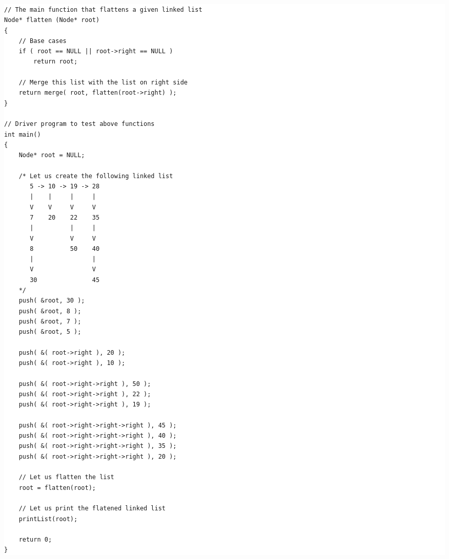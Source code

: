     // The main function that flattens a given linked list
    Node* flatten (Node* root)
    {
        // Base cases
        if ( root == NULL || root->right == NULL )
            return root;

        // Merge this list with the list on right side
        return merge( root, flatten(root->right) );
    }

    // Driver program to test above functions
    int main()
    {
        Node* root = NULL;

        /* Let us create the following linked list
           5 -> 10 -> 19 -> 28
           |    |     |     |
           V    V     V     V
           7    20    22    35
           |          |     |
           V          V     V
           8          50    40
           |                |
           V                V
           30               45
        */
        push( &root, 30 );
        push( &root, 8 );
        push( &root, 7 );
        push( &root, 5 );

        push( &( root->right ), 20 );
        push( &( root->right ), 10 );

        push( &( root->right->right ), 50 );
        push( &( root->right->right ), 22 );
        push( &( root->right->right ), 19 );

        push( &( root->right->right->right ), 45 );
        push( &( root->right->right->right ), 40 );
        push( &( root->right->right->right ), 35 );
        push( &( root->right->right->right ), 20 );

        // Let us flatten the list
        root = flatten(root);

        // Let us print the flatened linked list
        printList(root);

        return 0;
    }
